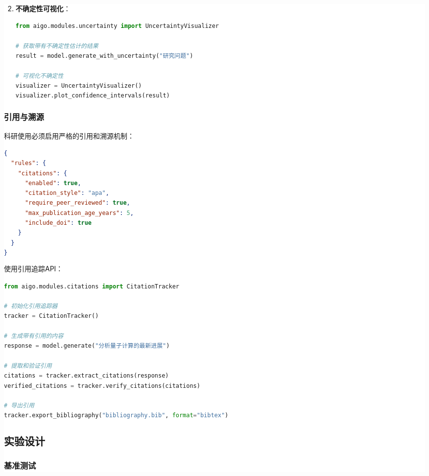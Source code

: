 2. **不确定性可视化**：
   ```python
   from aigo.modules.uncertainty import UncertaintyVisualizer

   # 获取带有不确定性估计的结果
   result = model.generate_with_uncertainty("研究问题")
   
   # 可视化不确定性
   visualizer = UncertaintyVisualizer()
   visualizer.plot_confidence_intervals(result)
   ```

### 引用与溯源

科研使用必须启用严格的引用和溯源机制：

```json
{
  "rules": {
    "citations": {
      "enabled": true,
      "citation_style": "apa",
      "require_peer_reviewed": true,
      "max_publication_age_years": 5,
      "include_doi": true
    }
  }
}
```

使用引用追踪API：

```python
from aigo.modules.citations import CitationTracker

# 初始化引用追踪器
tracker = CitationTracker()

# 生成带有引用的内容
response = model.generate("分析量子计算的最新进展")

# 提取和验证引用
citations = tracker.extract_citations(response)
verified_citations = tracker.verify_citations(citations)

# 导出引用
tracker.export_bibliography("bibliography.bib", format="bibtex")
```

## 实验设计

### 基准测试
